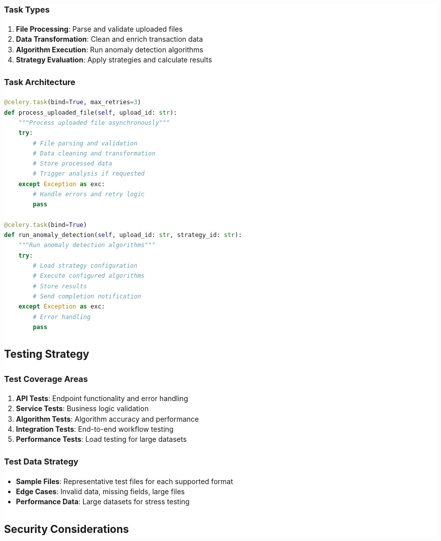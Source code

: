 ### Task Types
1. **File Processing**: Parse and validate uploaded files
2. **Data Transformation**: Clean and enrich transaction data
3. **Algorithm Execution**: Run anomaly detection algorithms
4. **Strategy Evaluation**: Apply strategies and calculate results

### Task Architecture
```python
@celery.task(bind=True, max_retries=3)
def process_uploaded_file(self, upload_id: str):
    """Process uploaded file asynchronously"""
    try:
        # File parsing and validation
        # Data cleaning and transformation
        # Store processed data
        # Trigger analysis if requested
    except Exception as exc:
        # Handle errors and retry logic
        pass

@celery.task(bind=True)
def run_anomaly_detection(self, upload_id: str, strategy_id: str):
    """Run anomaly detection algorithms"""
    try:
        # Load strategy configuration
        # Execute configured algorithms
        # Store results
        # Send completion notification
    except Exception as exc:
        # Error handling
        pass
```

## Testing Strategy

### Test Coverage Areas
1. **API Tests**: Endpoint functionality and error handling
2. **Service Tests**: Business logic validation
3. **Algorithm Tests**: Algorithm accuracy and performance
4. **Integration Tests**: End-to-end workflow testing
5. **Performance Tests**: Load testing for large datasets

### Test Data Strategy
- **Sample Files**: Representative test files for each supported format
- **Edge Cases**: Invalid data, missing fields, large files
- **Performance Data**: Large datasets for stress testing

## Security Considerations
